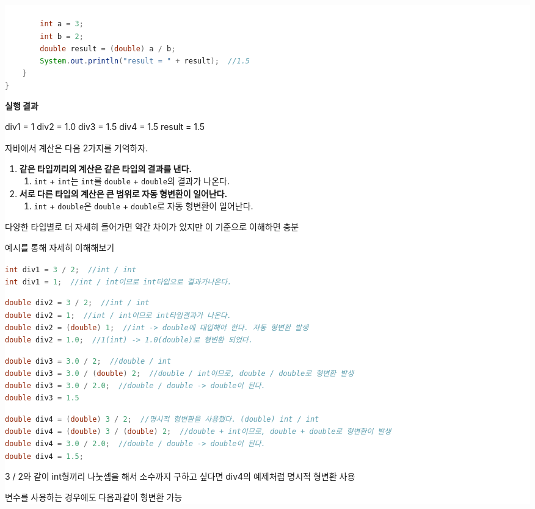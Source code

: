 ```java

        int a = 3;
        int b = 2;
        double result = (double) a / b;
        System.out.println("result = " + result);  //1.5
    }
}
```

**실행 결과**

div1 = 1
div2 = 1.0
div3 = 1.5
div4 = 1.5
result = 1.5

자바에서 계산은 다음 2가지를 기억하자.

1. **같은 타입끼리의 계산은 같은 타입의 결과를 낸다.**
    1. `int` + `int`는 `int`를 `double` + `double`의 결과가 나온다.
2. **서로 다른 타입의 계산은 큰 범위로 자동 형변환이 일어난다.**
    1. `int` + `double`은 `double` + `double`로 자동 형변환이 일어난다.

다양한 타입별로 더 자세히 들어가면 약간 차이가 있지만 이 기준으로 이해하면 충분

예시를 통해 자세히 이해해보기

```java
int div1 = 3 / 2;  //int / int
int div1 = 1;  //int / int이므로 int타입으로 결과가나온다.
```

```java
double div2 = 3 / 2;  //int / int
double div2 = 1;  //int / int이므로 int타입결과가 나온다.
double div2 = (double) 1;  //int -> double에 대입해야 한다. 자동 형변환 발생
double div2 = 1.0;  //1(int) -> 1.0(double)로 형변환 되었다.
```

```java
double div3 = 3.0 / 2;  //double / int
double div3 = 3.0 / (double) 2;  //double / int이므로, double / double로 형변환 발생
double div3 = 3.0 / 2.0;  //double / double -> double이 된다.
double div3 = 1.5
```

```java
double div4 = (double) 3 / 2;  //명시적 형변환을 사용했다. (double) int / int
double div4 = (double) 3 / (double) 2;  //double + int이므로, double + double로 형변환이 발생
double div4 = 3.0 / 2.0;  //double / double -> double이 된다.
double div4 = 1.5;
```

3 / 2와 같이 int형끼리 나눗셈을 해서 소수까지 구하고 싶다면 div4의 예제처럼 명시적 형변환 사용

변수를 사용하는 경우에도 다음과같이 형변환 가능
